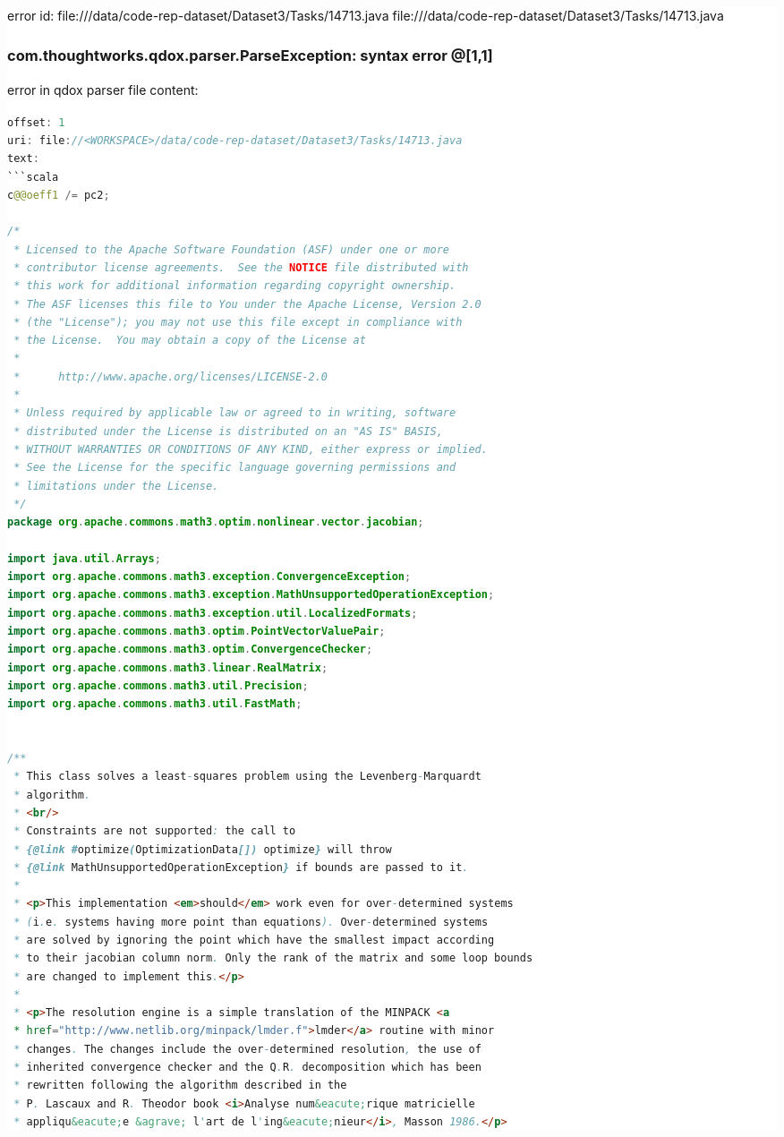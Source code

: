 error id: file://<WORKSPACE>/data/code-rep-dataset/Dataset3/Tasks/14713.java
file://<WORKSPACE>/data/code-rep-dataset/Dataset3/Tasks/14713.java
### com.thoughtworks.qdox.parser.ParseException: syntax error @[1,1]

error in qdox parser
file content:
```java
offset: 1
uri: file://<WORKSPACE>/data/code-rep-dataset/Dataset3/Tasks/14713.java
text:
```scala
c@@oeff1 /= pc2;

/*
 * Licensed to the Apache Software Foundation (ASF) under one or more
 * contributor license agreements.  See the NOTICE file distributed with
 * this work for additional information regarding copyright ownership.
 * The ASF licenses this file to You under the Apache License, Version 2.0
 * (the "License"); you may not use this file except in compliance with
 * the License.  You may obtain a copy of the License at
 *
 *      http://www.apache.org/licenses/LICENSE-2.0
 *
 * Unless required by applicable law or agreed to in writing, software
 * distributed under the License is distributed on an "AS IS" BASIS,
 * WITHOUT WARRANTIES OR CONDITIONS OF ANY KIND, either express or implied.
 * See the License for the specific language governing permissions and
 * limitations under the License.
 */
package org.apache.commons.math3.optim.nonlinear.vector.jacobian;

import java.util.Arrays;
import org.apache.commons.math3.exception.ConvergenceException;
import org.apache.commons.math3.exception.MathUnsupportedOperationException;
import org.apache.commons.math3.exception.util.LocalizedFormats;
import org.apache.commons.math3.optim.PointVectorValuePair;
import org.apache.commons.math3.optim.ConvergenceChecker;
import org.apache.commons.math3.linear.RealMatrix;
import org.apache.commons.math3.util.Precision;
import org.apache.commons.math3.util.FastMath;


/**
 * This class solves a least-squares problem using the Levenberg-Marquardt
 * algorithm.
 * <br/>
 * Constraints are not supported: the call to
 * {@link #optimize(OptimizationData[]) optimize} will throw
 * {@link MathUnsupportedOperationException} if bounds are passed to it.
 *
 * <p>This implementation <em>should</em> work even for over-determined systems
 * (i.e. systems having more point than equations). Over-determined systems
 * are solved by ignoring the point which have the smallest impact according
 * to their jacobian column norm. Only the rank of the matrix and some loop bounds
 * are changed to implement this.</p>
 *
 * <p>The resolution engine is a simple translation of the MINPACK <a
 * href="http://www.netlib.org/minpack/lmder.f">lmder</a> routine with minor
 * changes. The changes include the over-determined resolution, the use of
 * inherited convergence checker and the Q.R. decomposition which has been
 * rewritten following the algorithm described in the
 * P. Lascaux and R. Theodor book <i>Analyse num&eacute;rique matricielle
 * appliqu&eacute;e &agrave; l'art de l'ing&eacute;nieur</i>, Masson 1986.</p>
```